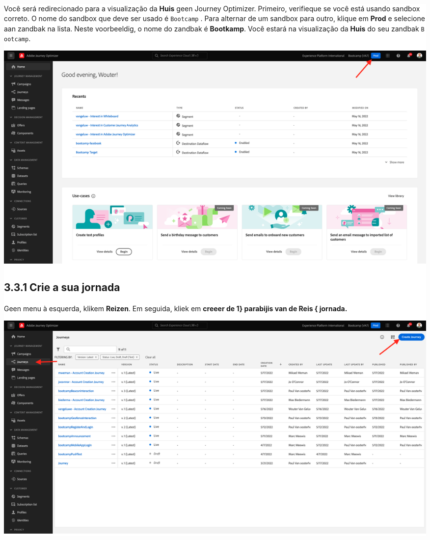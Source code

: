 Você será redirecionado para a visualização da **Huis** geen Journey Optimizer. Primeiro, verifieque se você está usando sandbox correto. O nome do sandbox que deve ser usado é `Bootcamp` . Para alternar de um sandbox para outro, klique em **Prod** e selecione aan zandbak na lista. Neste voorbeeldig, o nome do zandbak é **Bootkamp**. Você estará na visualização da **Huis** do seu zandbak `Bootcamp`.

![ ACOP ](./images/acoptriglp.png)

## 3.3.1 Crie a sua jornada

Geen menu à esquerda, klikem **Reizen**. Em seguida, kliek em **creeer de 1} parabijis van de Reis { jornada.**

![ ACOP ](./images/createjourney.png)
